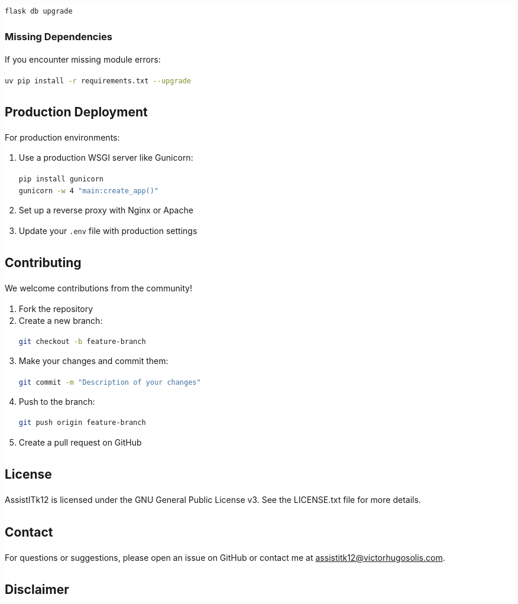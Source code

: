 ```bash
flask db upgrade
```

### Missing Dependencies

If you encounter missing module errors:

```bash
uv pip install -r requirements.txt --upgrade
```

## Production Deployment

For production environments:

1. Use a production WSGI server like Gunicorn:
   ```bash
   pip install gunicorn
   gunicorn -w 4 "main:create_app()"
   ```

2. Set up a reverse proxy with Nginx or Apache

3. Update your `.env` file with production settings

## Contributing

We welcome contributions from the community!

1. Fork the repository
2. Create a new branch:
   ```bash
   git checkout -b feature-branch
   ```
3. Make your changes and commit them:
   ```bash
   git commit -m "Description of your changes"
   ```
4. Push to the branch:
   ```bash
   git push origin feature-branch
   ```
5. Create a pull request on GitHub

## License

AssistITk12 is licensed under the GNU General Public License v3. See the LICENSE.txt file for more details.

## Contact

For questions or suggestions, please open an issue on GitHub or contact me at assistitk12@victorhugosolis.com.

## Disclaimer
